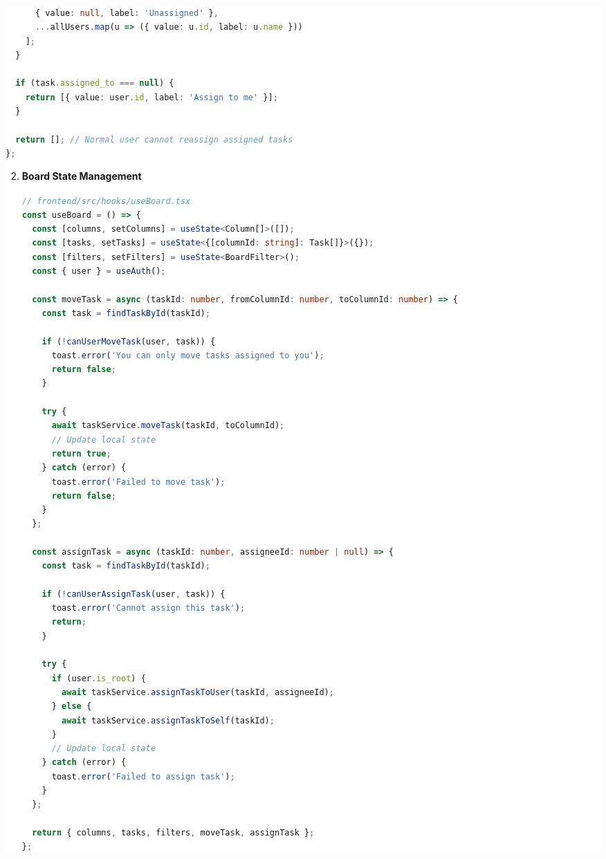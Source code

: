    ```typescript
         { value: null, label: 'Unassigned' },
         ...allUsers.map(u => ({ value: u.id, label: u.name }))
       ];
     }
     
     if (task.assigned_to === null) {
       return [{ value: user.id, label: 'Assign to me' }];
     }
     
     return []; // Normal user cannot reassign assigned tasks
   };
   ```

2. **Board State Management**
   ```typescript
   // frontend/src/hooks/useBoard.tsx
   const useBoard = () => {
     const [columns, setColumns] = useState<Column[]>([]);
     const [tasks, setTasks] = useState<{[columnId: string]: Task[]}>({});
     const [filters, setFilters] = useState<BoardFilter>();
     const { user } = useAuth();

     const moveTask = async (taskId: number, fromColumnId: number, toColumnId: number) => {
       const task = findTaskById(taskId);
       
       if (!canUserMoveTask(user, task)) {
         toast.error('You can only move tasks assigned to you');
         return false;
       }

       try {
         await taskService.moveTask(taskId, toColumnId);
         // Update local state
         return true;
       } catch (error) {
         toast.error('Failed to move task');
         return false;
       }
     };

     const assignTask = async (taskId: number, assigneeId: number | null) => {
       const task = findTaskById(taskId);
       
       if (!canUserAssignTask(user, task)) {
         toast.error('Cannot assign this task');
         return;
       }

       try {
         if (user.is_root) {
           await taskService.assignTaskToUser(taskId, assigneeId);
         } else {
           await taskService.assignTaskToSelf(taskId);
         }
         // Update local state
       } catch (error) {
         toast.error('Failed to assign task');
       }
     };

     return { columns, tasks, filters, moveTask, assignTask };
   };
   ```
